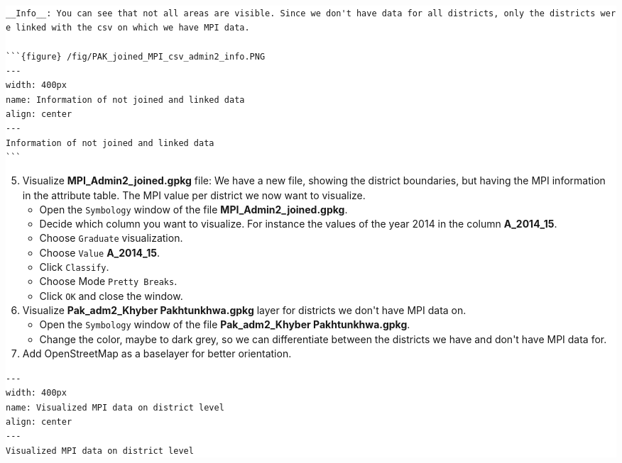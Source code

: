 	__Info__: You can see that not all areas are visible. Since we don't have data for all districts, only the districts were linked with the csv on which we have MPI data. 
	
	```{figure} /fig/PAK_joined_MPI_csv_admin2_info.PNG
	---
	width: 400px
	name: Information of not joined and linked data
	align: center
	---
	Information of not joined and linked data
	```
	
5. Visualize __MPI_Admin2_joined.gpkg__ file: We have a new file, showing the district boundaries, but having the MPI information in the attribute table. The MPI value per district we now want to visualize. 
	* Open the `Symbology` window of the file __MPI_Admin2_joined.gpkg__.
	* Decide which column you want to visualize. For instance the values of the year 2014 in the column __A_2014_15__. 
	* Choose `Graduate` visualization. 
	* Choose `Value` __A_2014_15__.
	* Click `Classify`.
	* Choose Mode `Pretty Breaks`.
	* Click `OK` and close the window. 
6. Visualize __Pak_adm2_Khyber Pakhtunkhwa.gpkg__ layer for districts we don't have MPI data on. 
	* Open the `Symbology` window of the file __Pak_adm2_Khyber Pakhtunkhwa.gpkg__.
	* Change the color, maybe to dark grey, so we can differentiate between the districts we have and don't have MPI data for. 
7. Add OpenStreetMap as a baselayer for better orientation. 


```{figure} /fig/PAK_visualized_MPI.PNG
---
width: 400px
name: Visualized MPI data on district level
align: center
---
Visualized MPI data on district level
```
